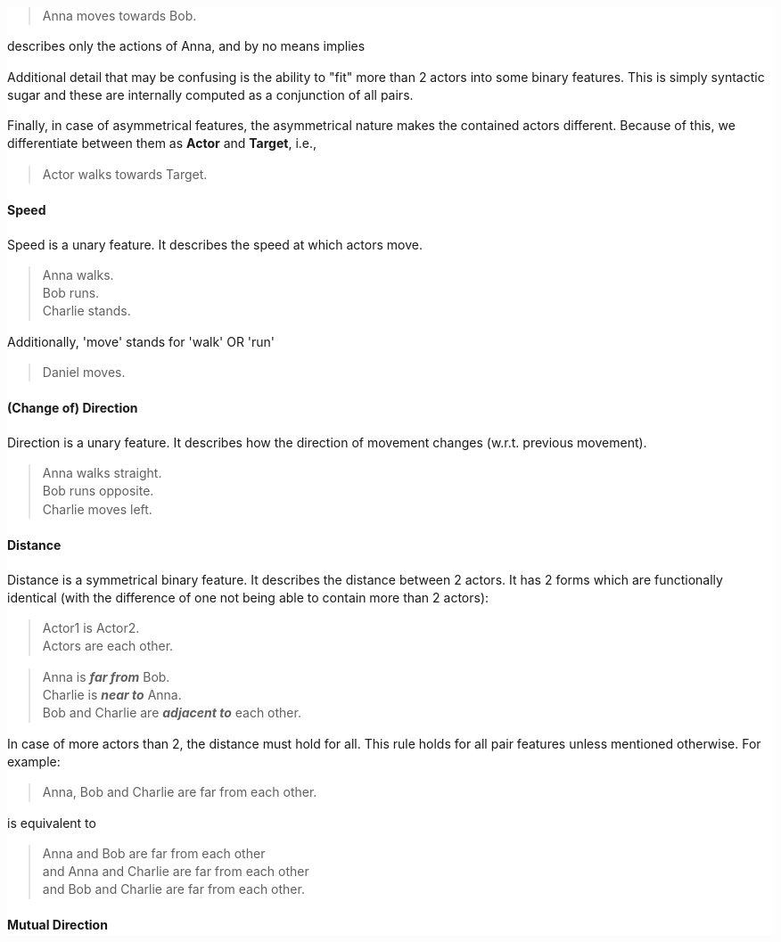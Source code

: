> Anna moves towards Bob.

describes only the actions of Anna, and by no means implies

Additional detail that may be confusing is the ability to "fit" more than 2 actors into some binary features.
This is simply syntactic sugar and these are internally computed as a conjunction of all pairs.

Finally, in case of asymmetrical features, the asymmetrical nature makes the contained actors different.
Because of this, we differentiate between them as **Actor** and **Target**, i.e.,

> Actor walks towards Target.

#### Speed

Speed is a unary feature. It describes the speed at which actors move.

> Anna walks.  
> Bob runs.  
> Charlie stands.

Additionally, 'move' stands for 'walk' OR 'run'
> Daniel moves.

#### (Change of) Direction

Direction is a unary feature. It describes how the direction of movement changes (w.r.t. previous movement).

> Anna walks straight.  
> Bob runs opposite.  
> Charlie moves left.

#### Distance

Distance is a symmetrical binary feature. It describes the distance between 2 actors. It has 2 forms which are functionally identical (with the difference of one not being able to contain more than 2 actors):
> Actor1 is <Distance> Actor2.  
> Actors are <Distance> each other.

> Anna is ___far from___ Bob.  
> Charlie is ___near to___ Anna.  
> Bob and Charlie are ___adjacent to___ each other.

In case of more actors than 2, the distance must hold for all. This rule holds for all pair features unless mentioned otherwise. For example:
> Anna, Bob and Charlie are far from each other.

is equivalent to

> Anna and Bob are far from each other  
> and Anna and Charlie are far from each other  
> and Bob and Charlie are far from each other.

#### Mutual Direction
